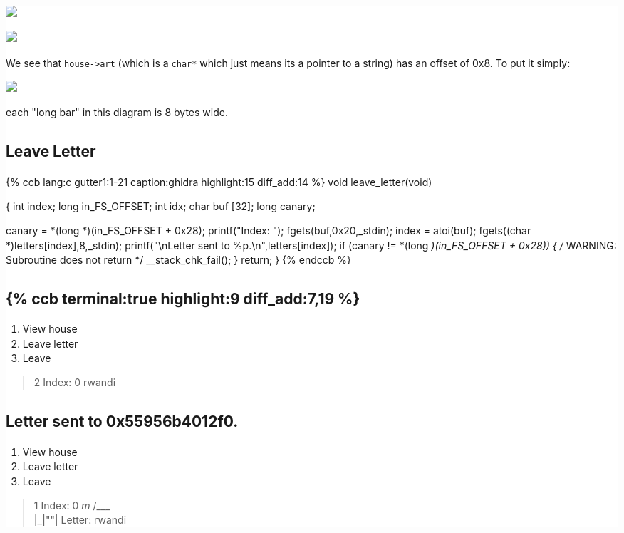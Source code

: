 <img src='/static/HackAC2024/doormat0.png' width=200>

![](/static/HackAC2024/doormat1.png)

We see that `house->art` (which is a `char*` which just means its a pointer to a string) has an offset of 0x8. To put it simply:

![](/static/HackAC2024/doormat2.png)

each "long bar" in this diagram is 8 bytes wide.

## Leave Letter

{% ccb lang:c gutter1:1-21 caption:ghidra highlight:15 diff_add:14 %}
void leave_letter(void)

{
  int index;
  long in_FS_OFFSET;
  int idx;
  char buf [32];
  long canary;
  
  canary = *(long *)(in_FS_OFFSET + 0x28);
  printf("Index: ");
  fgets(buf,0x20,_stdin);
  index = atoi(buf);
  fgets((char *)letters[index],8,_stdin);
  printf("\nLetter sent to %p.\n",letters[index]);
  if (canary != *(long *)(in_FS_OFFSET + 0x28)) {
                    /* WARNING: Subroutine does not return */
    __stack_chk_fail();
  }
  return;
}
{% endccb %}

{% ccb terminal:true highlight:9 diff_add:7,19 %}
-----------
1. View house
2. Leave letter
3. Leave
> 2
Index: 0
rwandi

Letter sent to 0x55956b4012f0.
-----------
1. View house
2. Leave letter
3. Leave
> 1
Index: 0
  _m_
/\___\
|_|""|
Letter: rwandi
